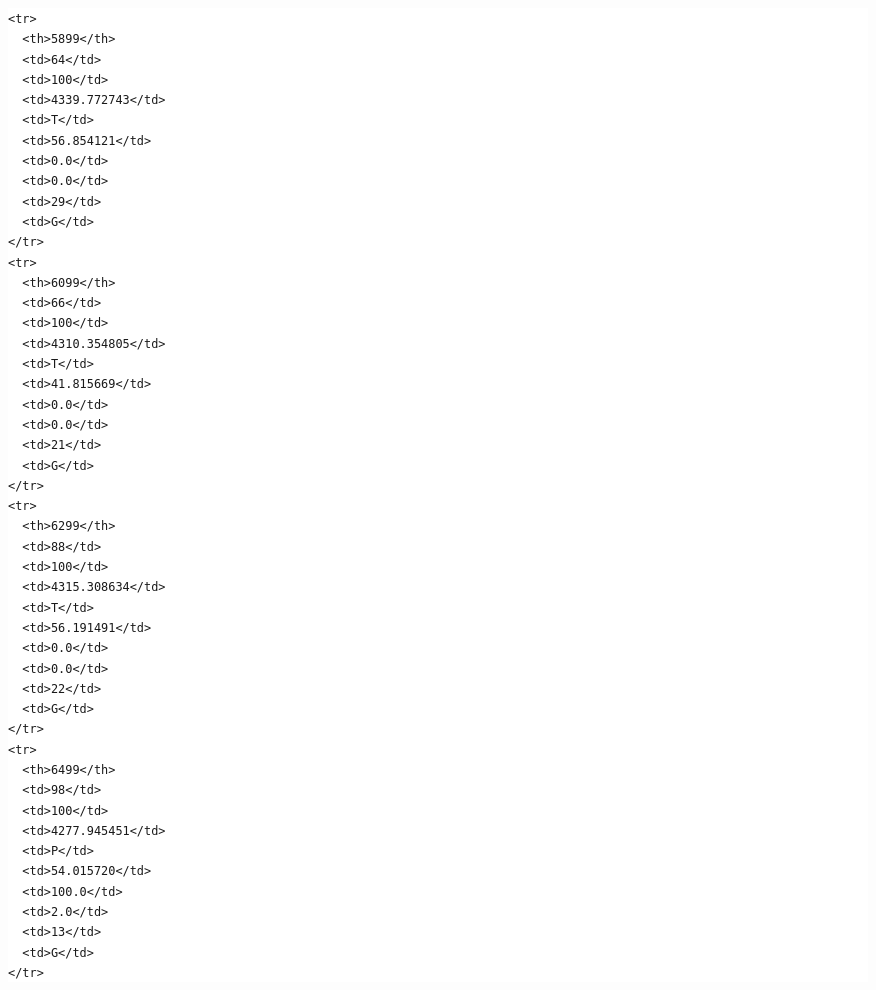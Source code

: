     <tr>
      <th>5899</th>
      <td>64</td>
      <td>100</td>
      <td>4339.772743</td>
      <td>T</td>
      <td>56.854121</td>
      <td>0.0</td>
      <td>0.0</td>
      <td>29</td>
      <td>G</td>
    </tr>
    <tr>
      <th>6099</th>
      <td>66</td>
      <td>100</td>
      <td>4310.354805</td>
      <td>T</td>
      <td>41.815669</td>
      <td>0.0</td>
      <td>0.0</td>
      <td>21</td>
      <td>G</td>
    </tr>
    <tr>
      <th>6299</th>
      <td>88</td>
      <td>100</td>
      <td>4315.308634</td>
      <td>T</td>
      <td>56.191491</td>
      <td>0.0</td>
      <td>0.0</td>
      <td>22</td>
      <td>G</td>
    </tr>
    <tr>
      <th>6499</th>
      <td>98</td>
      <td>100</td>
      <td>4277.945451</td>
      <td>P</td>
      <td>54.015720</td>
      <td>100.0</td>
      <td>2.0</td>
      <td>13</td>
      <td>G</td>
    </tr>
  </tbody>
</table>
</div>
